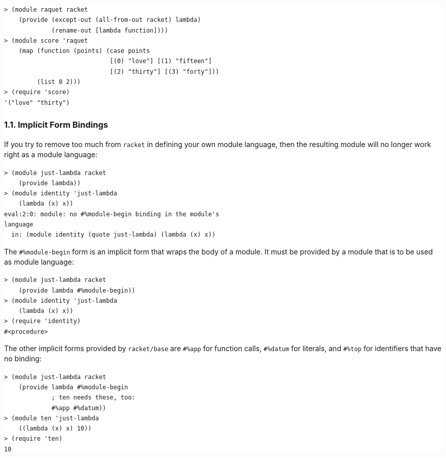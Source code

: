 ```racket
> (module raquet racket                                    
    (provide (except-out (all-from-out racket) lambda)     
             (rename-out [lambda function])))              
> (module score 'raquet                                    
    (map (function (points) (case points                   
                             [(0) "love"] [(1) "fifteen"]  
                             [(2) "thirty"] [(3) "forty"]))
         (list 0 2)))                                      
> (require 'score)                                         
'("love" "thirty")                                         
```

### 1.1. Implicit Form Bindings

If you try to remove too much from `racket` in defining your own module
language, then the resulting module will no longer work right as a
module language:

```racket
> (module just-lambda racket                               
    (provide lambda))                                      
> (module identity 'just-lambda                            
    (lambda (x) x))                                        
eval:2:0: module: no #%module-begin binding in the module's
language                                                   
  in: (module identity (quote just-lambda) (lambda (x) x)) 
```

The `#%module-begin` form is an implicit form that wraps the body of a
module. It must be provided by a module that is to be used as module
language:

```racket
> (module just-lambda racket        
    (provide lambda #%module-begin))
> (module identity 'just-lambda     
    (lambda (x) x))                 
> (require 'identity)               
#<procedure>                        
```

The other implicit forms provided by `racket/base` are `#%app` for
function calls, `#%datum` for literals, and `#%top` for identifiers that
have no binding:

```racket
> (module just-lambda racket        
    (provide lambda #%module-begin  
             ; ten needs these, too:
             #%app #%datum))        
> (module ten 'just-lambda          
    ((lambda (x) x) 10))            
> (require 'ten)                    
10                                  
```
